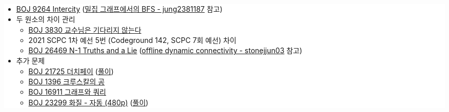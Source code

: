   * [BOJ 9264 Intercity](https://www.acmicpc.net/problem/9264) ([밀집 그래프에서의 BFS - jung2381187](https://casterian.net/algo/dense-bfs.html) 참고)
* 두 원소의 차이 관리
  * [BOJ 3830 교수님은 기다리지 않는다](https://www.acmicpc.net/problem/3830)
  * 2021 SCPC 1차 예선 5번 (Codeground 142, SCPC 7회 예선) 차이
  * [BOJ 26469 N-1 Truths and a Lie](https://www.acmicpc.net/problem/26469) ([offline dynamic connectivity - stonejjun03](https://stonejjun.tistory.com/171) 참고)
* 추가 문제
  * [BOJ 21725 더치페이](https://www.acmicpc.net/problem/21725) ([풀이](https://justicehui.github.io/ps/2023/02/08/BOJ21725/))
  * [BOJ 1396 크루스칼의 공](https://www.acmicpc.net/problem/1396)
  * [BOJ 16911 그래프와 쿼리](https://www.acmicpc.net/problem/16911)
  * [BOJ 23299 화질 - 자동 (480p)](https://www.acmicpc.net/problem/23299) ([풀이](https://justicehui.github.io/ps/2023/02/19/BOJ23299/))
